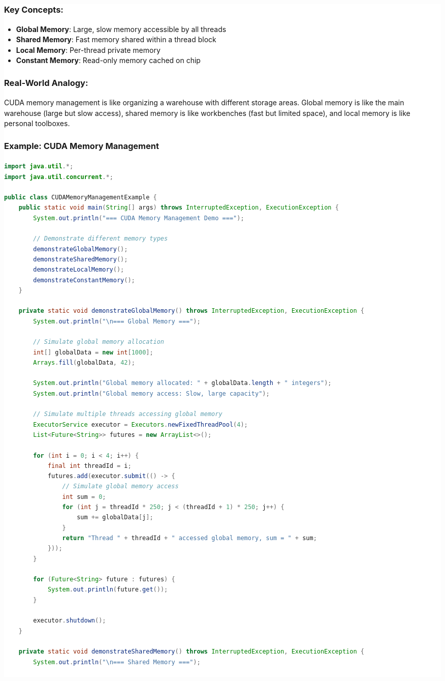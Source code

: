 ### Key Concepts:
- **Global Memory**: Large, slow memory accessible by all threads
- **Shared Memory**: Fast memory shared within a thread block
- **Local Memory**: Per-thread private memory
- **Constant Memory**: Read-only memory cached on chip

### Real-World Analogy:
CUDA memory management is like organizing a warehouse with different storage areas. Global memory is like the main warehouse (large but slow access), shared memory is like workbenches (fast but limited space), and local memory is like personal toolboxes.

### Example: CUDA Memory Management
```java
import java.util.*;
import java.util.concurrent.*;

public class CUDAMemoryManagementExample {
    public static void main(String[] args) throws InterruptedException, ExecutionException {
        System.out.println("=== CUDA Memory Management Demo ===");
        
        // Demonstrate different memory types
        demonstrateGlobalMemory();
        demonstrateSharedMemory();
        demonstrateLocalMemory();
        demonstrateConstantMemory();
    }
    
    private static void demonstrateGlobalMemory() throws InterruptedException, ExecutionException {
        System.out.println("\n=== Global Memory ===");
        
        // Simulate global memory allocation
        int[] globalData = new int[1000];
        Arrays.fill(globalData, 42);
        
        System.out.println("Global memory allocated: " + globalData.length + " integers");
        System.out.println("Global memory access: Slow, large capacity");
        
        // Simulate multiple threads accessing global memory
        ExecutorService executor = Executors.newFixedThreadPool(4);
        List<Future<String>> futures = new ArrayList<>();
        
        for (int i = 0; i < 4; i++) {
            final int threadId = i;
            futures.add(executor.submit(() -> {
                // Simulate global memory access
                int sum = 0;
                for (int j = threadId * 250; j < (threadId + 1) * 250; j++) {
                    sum += globalData[j];
                }
                return "Thread " + threadId + " accessed global memory, sum = " + sum;
            }));
        }
        
        for (Future<String> future : futures) {
            System.out.println(future.get());
        }
        
        executor.shutdown();
    }
    
    private static void demonstrateSharedMemory() throws InterruptedException, ExecutionException {
        System.out.println("\n=== Shared Memory ===");
        
```